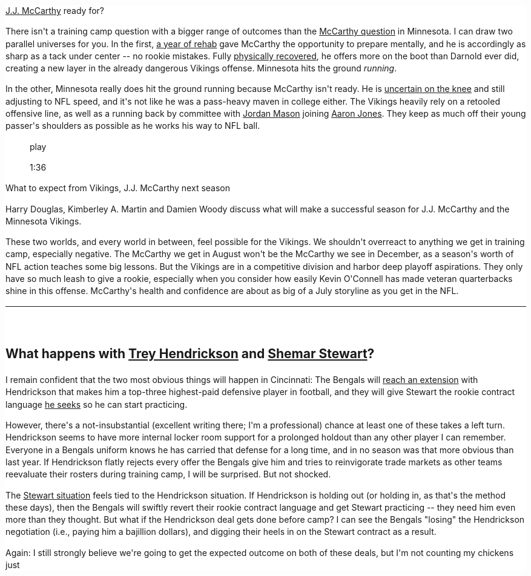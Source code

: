 <a data-player-guid="460fbf74-c64d-3862-b942-852d104e94dd" href="https://www.espn.com/nfl/player/_/id/4433970/jj-mccarthy">J.J. McCarthy</a> ready for?</h2><p>There isn't a training camp question with a bigger range of outcomes than the <a href="https://www.espn.com/nfl/story/_/id/45523859/nfl-minnesota-vikings-jj-mccarthy-quarterback">McCarthy question</a> in Minnesota. I can draw two parallel universes for you. In the first, <a href="https://www.espn.com/nfl/story/_/id/45375201/nfl-minnesota-vikings-jj-mccarthy-justin-jefferson">a year of rehab</a> gave McCarthy the opportunity to prepare mentally, and he is accordingly as sharp as a tack under center -- no rookie mistakes. Fully <a href="https://www.espn.com/nfl/story/_/id/44919491/nfl-minnesota-vikings-jj-mccarthy-nfl-draft">physically recovered</a>, he offers more on the boot than Darnold ever did, creating a new layer in the already dangerous Vikings offense. Minnesota hits the ground <i>running</i>.</p><p>In the other, Minnesota really does hit the ground running because McCarthy isn't ready. He is <a href="https://www.espn.com/nfl/story/_/id/44921044/qb-jj-mccarthy-know-ready-start-vikings">uncertain on the knee</a> and still adjusting to NFL speed, and it's not like he was a pass-heavy maven in college either. The Vikings heavily rely on a retooled offensive line, as well as a running back by committee with <a data-player-guid="ca688cbe-b781-01a6-69f2-eb87420aec83" href="https://www.espn.com/nfl/player/_/id/4360569/jordan-mason">Jordan Mason</a> joining <a href="https://www.espn.com/nfl/player/_/id/3042519/aaron-jones-sr">Aaron Jones</a>. They keep as much off their young passer's shoulders as possible as he works his way to NFL ball.</p><div data-behavior="video_scroll"><figure data-video="watch,640,360,45657257" data-cerebro-id="6866902cb7228b65b24665f4" data-title="What to expect from Vikings, J.J. McCarthy next season" data-source="espn"><picture><source data-srcset="https://a.espncdn.com/combiner/i?img=%2Fmedia%2Fmotion%2F2025%2F0703%2Fdm_250703_Vikings_QB%2Fdm_250703_Vikings_QB.jpg&amp;w=640&amp;h=360&amp;cquality=80&amp;format=jpg" media="(min-width: 376px)"><source data-srcset="https://a.espncdn.com/combiner/i?img=%2Fmedia%2Fmotion%2F2025%2F0703%2Fdm_250703_Vikings_QB%2Fdm_250703_Vikings_QB.jpg&amp;w=335&amp;cquality=80, https://a.espncdn.com/combiner/i?img=%2Fmedia%2Fmotion%2F2025%2F0703%2Fdm_250703_Vikings_QB%2Fdm_250703_Vikings_QB.jpg&amp;w=670&amp;cquality=40&amp;format=jpg 2x" media="(max-width: 375px)"></picture><span data-id="45657257">play</span><figcaption><p>1:36</p></figcaption></figure><div><p>What to expect from Vikings, J.J. McCarthy next season</p><p>Harry Douglas, Kimberley A. Martin and Damien Woody discuss what will make a successful season for J.J. McCarthy and the Minnesota Vikings.</p></div></div><p>These two worlds, and every world in between, feel possible for the Vikings. We shouldn't overreact to anything we get in training camp, especially negative. The McCarthy we get in August won't be the McCarthy we see in December, as a season's worth of NFL action teaches some big lessons. But the Vikings are in a competitive division and harbor deep playoff aspirations. They only have so much leash to give a rookie, especially when you consider how easily Kevin O'Connell has made veteran quarterbacks shine in this offense. McCarthy's health and confidence are about as big of a July storyline as you get in the NFL.</p><hr><p><img alt="" src="https://a.espncdn.com/combiner/i?img=/i/teamlogos/nfl/500/cin.png&amp;h=110&amp;w=110" width="31"></p><h2>What happens with <a data-player-guid="7ab1c7ee-fd75-435d-b0c5-613879216083" href="https://www.espn.com/nfl/player/_/id/3052743/trey-hendrickson">Trey Hendrickson</a> and <a data-player-guid="ee8dca16-7ec4-3fa6-8c10-6cc028cd1802" href="https://www.espn.com/nfl/player/_/id/4685562/shemar-stewart">Shemar Stewart</a>?</h2><p>I remain confident that the two most obvious things will happen in Cincinnati: The Bengals will <a href="https://www.espn.com/nfl/story/_/id/45362772/nfl-bengals-trey-hendrickson-contract-holdout">reach an extension</a> with Hendrickson that makes him a top-three highest-paid defensive player in football, and they will give Stewart the rookie contract language <a href="https://www.espn.com/nfl/story/_/id/45498593/source-shemar-stewart-leaves-bengals-minicamp-amid-contract-dispute">he seeks</a> so he can start practicing.</p><p>However, there's a not-insubstantial (excellent writing there; I'm a professional) chance at least one of these takes a left turn. Hendrickson seems to have more internal locker room support for a prolonged holdout than any other player I can remember. Everyone in a Bengals uniform knows he has carried that defense for a long time, and in no season was that more obvious than last year. If Hendrickson flatly rejects every offer the Bengals give him and tries to reinvigorate trade markets as other teams reevaluate their rosters during training camp, I will be surprised. But not shocked.</p><p>The <a href="https://www.espn.com/nfl/story/_/id/45500644/nfl-bengals-shemar-stewart-contract-holdout-trade-college">Stewart situation</a> feels tied to the Hendrickson situation. If Hendrickson is holding out (or holding in, as that's the method these days), then the Bengals will swiftly revert their rookie contract language and get Stewart practicing -- they need him even more than they thought. But what if the Hendrickson deal gets done before camp? I can see the Bengals "losing" the Hendrickson negotiation (i.e., paying him a bajillion dollars), and digging their heels in on the Stewart contract as a result.</p><p>Again: I still strongly believe we're going to get the expected outcome on both of these deals, but I'm not counting my chickens just